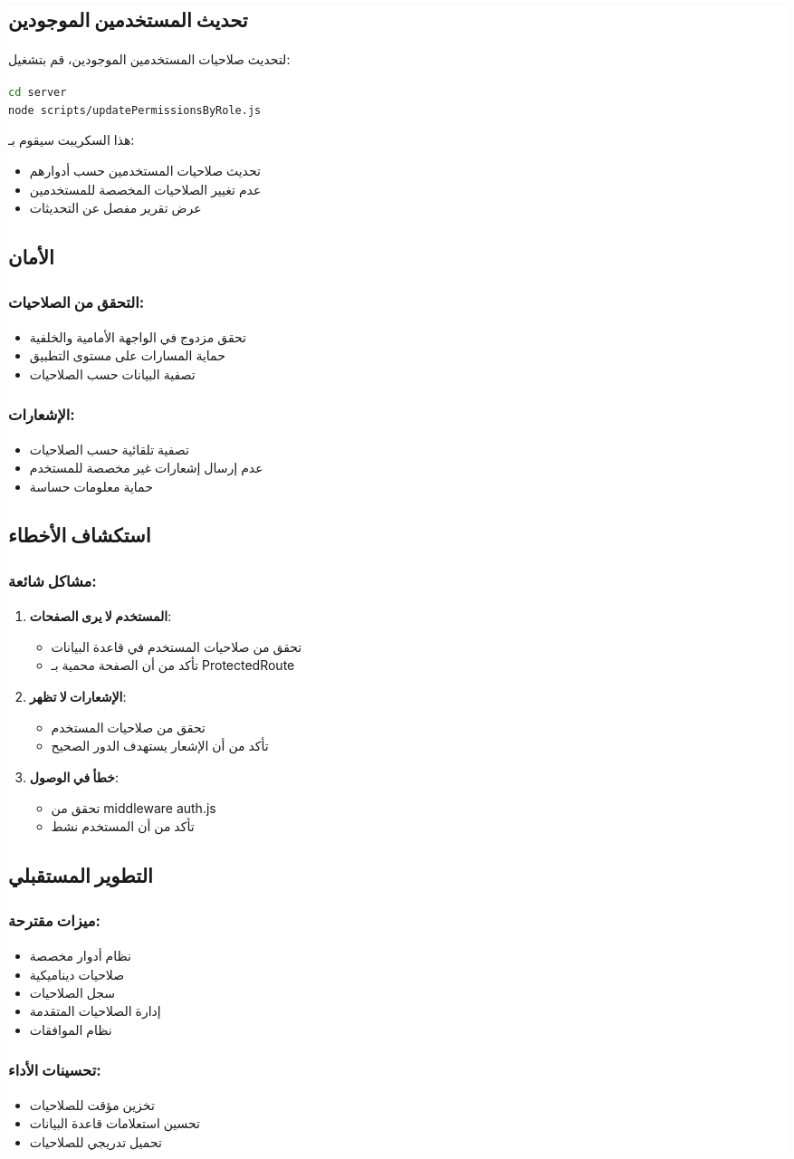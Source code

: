 ## تحديث المستخدمين الموجودين

لتحديث صلاحيات المستخدمين الموجودين، قم بتشغيل:

```bash
cd server
node scripts/updatePermissionsByRole.js
```

هذا السكريبت سيقوم بـ:
- تحديث صلاحيات المستخدمين حسب أدوارهم
- عدم تغيير الصلاحيات المخصصة للمستخدمين
- عرض تقرير مفصل عن التحديثات

## الأمان

### التحقق من الصلاحيات:
- تحقق مزدوج في الواجهة الأمامية والخلفية
- حماية المسارات على مستوى التطبيق
- تصفية البيانات حسب الصلاحيات

### الإشعارات:
- تصفية تلقائية حسب الصلاحيات
- عدم إرسال إشعارات غير مخصصة للمستخدم
- حماية معلومات حساسة

## استكشاف الأخطاء

### مشاكل شائعة:

1. **المستخدم لا يرى الصفحات**:
   - تحقق من صلاحيات المستخدم في قاعدة البيانات
   - تأكد من أن الصفحة محمية بـ ProtectedRoute

2. **الإشعارات لا تظهر**:
   - تحقق من صلاحيات المستخدم
   - تأكد من أن الإشعار يستهدف الدور الصحيح

3. **خطأ في الوصول**:
   - تحقق من middleware auth.js
   - تأكد من أن المستخدم نشط

## التطوير المستقبلي

### ميزات مقترحة:
- نظام أدوار مخصصة
- صلاحيات ديناميكية
- سجل الصلاحيات
- إدارة الصلاحيات المتقدمة
- نظام الموافقات

### تحسينات الأداء:
- تخزين مؤقت للصلاحيات
- تحسين استعلامات قاعدة البيانات
- تحميل تدريجي للصلاحيات
